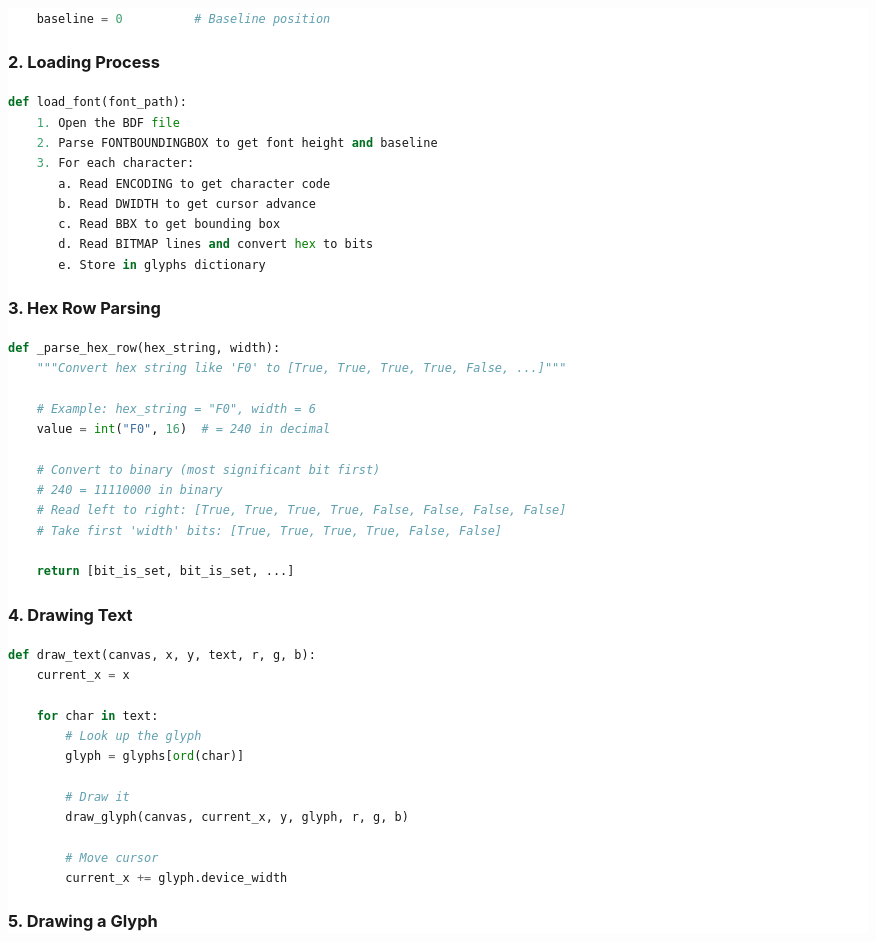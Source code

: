 ```python
    baseline = 0          # Baseline position
```

### 2. Loading Process

```python
def load_font(font_path):
    1. Open the BDF file
    2. Parse FONTBOUNDINGBOX to get font height and baseline
    3. For each character:
       a. Read ENCODING to get character code
       b. Read DWIDTH to get cursor advance
       c. Read BBX to get bounding box
       d. Read BITMAP lines and convert hex to bits
       e. Store in glyphs dictionary
```

### 3. Hex Row Parsing

```python
def _parse_hex_row(hex_string, width):
    """Convert hex string like 'F0' to [True, True, True, True, False, ...]"""
    
    # Example: hex_string = "F0", width = 6
    value = int("F0", 16)  # = 240 in decimal
    
    # Convert to binary (most significant bit first)
    # 240 = 11110000 in binary
    # Read left to right: [True, True, True, True, False, False, False, False]
    # Take first 'width' bits: [True, True, True, True, False, False]
    
    return [bit_is_set, bit_is_set, ...]
```

### 4. Drawing Text

```python
def draw_text(canvas, x, y, text, r, g, b):
    current_x = x
    
    for char in text:
        # Look up the glyph
        glyph = glyphs[ord(char)]
        
        # Draw it
        draw_glyph(canvas, current_x, y, glyph, r, g, b)
        
        # Move cursor
        current_x += glyph.device_width
```

### 5. Drawing a Glyph

